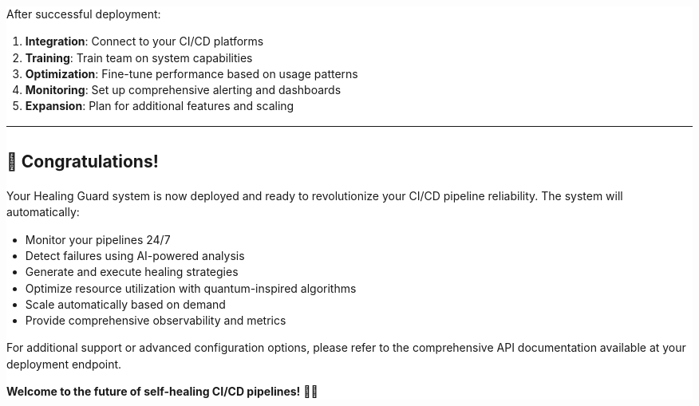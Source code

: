 After successful deployment:
1. **Integration**: Connect to your CI/CD platforms
2. **Training**: Train team on system capabilities
3. **Optimization**: Fine-tune performance based on usage patterns
4. **Monitoring**: Set up comprehensive alerting and dashboards
5. **Expansion**: Plan for additional features and scaling

---

## 🎉 Congratulations!

Your Healing Guard system is now deployed and ready to revolutionize your CI/CD pipeline reliability. The system will automatically:

- Monitor your pipelines 24/7
- Detect failures using AI-powered analysis
- Generate and execute healing strategies
- Optimize resource utilization with quantum-inspired algorithms
- Scale automatically based on demand
- Provide comprehensive observability and metrics

For additional support or advanced configuration options, please refer to the comprehensive API documentation available at your deployment endpoint.

**Welcome to the future of self-healing CI/CD pipelines!** 🚀✨